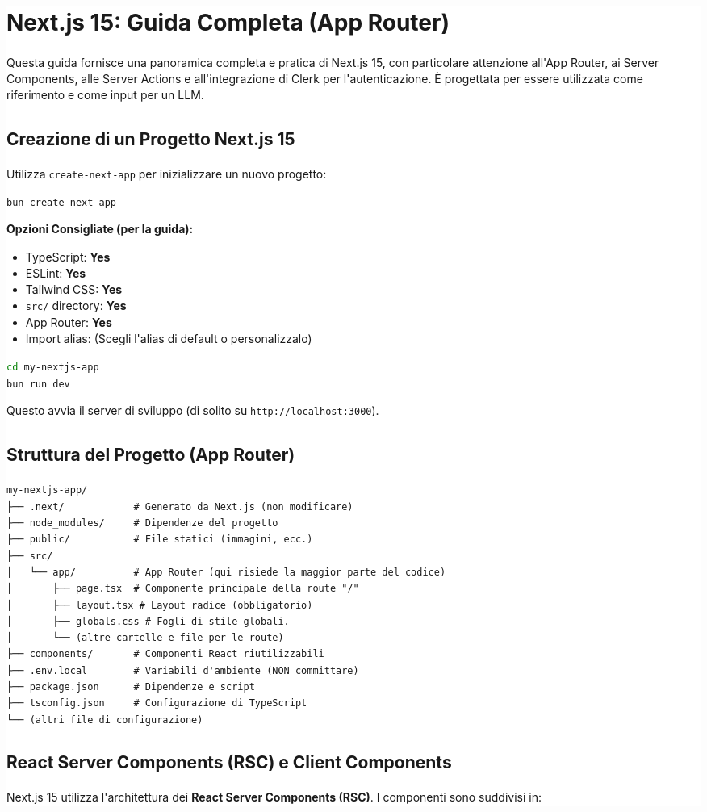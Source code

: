 # Next.js 15: Guida Completa (App Router)

Questa guida fornisce una panoramica completa e pratica di Next.js 15, con particolare attenzione all'App Router, ai Server Components, alle Server Actions e all'integrazione di Clerk per l'autenticazione. È progettata per essere utilizzata come riferimento e come input per un LLM.

## Creazione di un Progetto Next.js 15

Utilizza `create-next-app` per inizializzare un nuovo progetto:

```bash
bun create next-app
```

**Opzioni Consigliate (per la guida):**

- TypeScript: **Yes**
- ESLint: **Yes**
- Tailwind CSS: **Yes**
- `src/` directory: **Yes**
- App Router: **Yes**
- Import alias: (Scegli l'alias di default o personalizzalo)

```bash
cd my-nextjs-app
bun run dev
```

Questo avvia il server di sviluppo (di solito su `http://localhost:3000`).

## Struttura del Progetto (App Router)

```
my-nextjs-app/
├── .next/            # Generato da Next.js (non modificare)
├── node_modules/     # Dipendenze del progetto
├── public/           # File statici (immagini, ecc.)
├── src/
│   └── app/          # App Router (qui risiede la maggior parte del codice)
│       ├── page.tsx  # Componente principale della route "/"
│       ├── layout.tsx # Layout radice (obbligatorio)
│       ├── globals.css # Fogli di stile globali.
│       └── (altre cartelle e file per le route)
├── components/       # Componenti React riutilizzabili
├── .env.local        # Variabili d'ambiente (NON committare)
├── package.json      # Dipendenze e script
├── tsconfig.json     # Configurazione di TypeScript
└── (altri file di configurazione)
```

## React Server Components (RSC) e Client Components

Next.js 15 utilizza l'architettura dei **React Server Components (RSC)**. I componenti sono suddivisi in:
